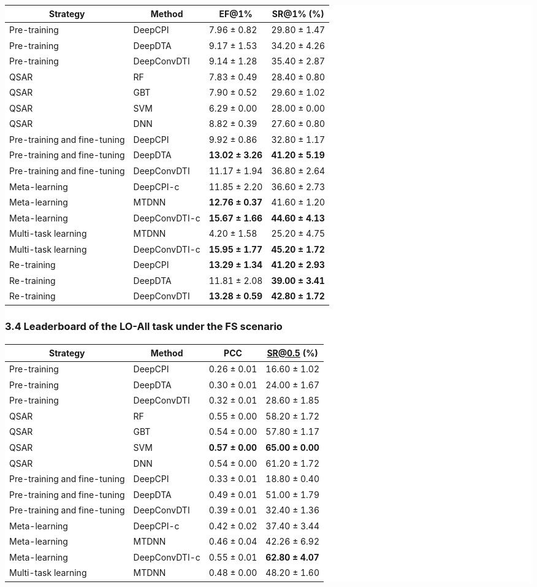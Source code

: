 
| Strategy | Method | EF@1% | SR@1% (%) |
|---|---|---|---|
| Pre-training                  | DeepCPI        	| 7.96 ± 0.82	| 29.80 ± 1.47	|
| Pre-training                  | DeepDTA        	| 9.17 ± 1.53	| 34.20 ± 4.26	|
| Pre-training                  | DeepConvDTI    	| 9.14 ± 1.28	| 35.40 ± 2.87	|
| QSAR                          | RF             	| 7.83 ± 0.49	| 28.40 ± 0.80	| 
| QSAR                          | GBT            	| 7.90 ± 0.52	| 29.60 ± 1.02	| 
| QSAR                          | SVM            	| 6.29 ± 0.00	| 28.00 ± 0.00	| 
| QSAR                          | DNN            	| 8.82 ± 0.39	| 27.60 ± 0.80	| 
| Pre-training and fine-tuning  | DeepCPI        	| 9.92 ± 0.86	| 32.80 ± 1.17	| 
| Pre-training and fine-tuning  | DeepDTA        	| **13.02 ± 3.26**	| **41.20 ± 5.19**	| 
| Pre-training and fine-tuning  | DeepConvDTI    	| 11.17 ± 1.94	| 36.80 ± 2.64	| 
| Meta-learning                 | DeepCPI-c      	| 11.85 ± 2.20	| 36.60 ± 2.73	| 
| Meta-learning                 | MTDNN          	| **12.76 ± 0.37**	| 41.60 ± 1.20	| 
| Meta-learning                 | DeepConvDTI-c  	| **15.67 ± 1.66**	| **44.60 ± 4.13**	| 
| Multi-task learning           | MTDNN          	| 4.20 ± 1.58	| 25.20 ± 4.75	| 
| Multi-task learning           | DeepConvDTI-c  	| **15.95 ± 1.77**	| **45.20 ± 1.72**	|
| Re-training                   | DeepCPI        	| **13.29 ± 1.34**	| **41.20 ± 2.93**	| 
| Re-training                   | DeepDTA        	| 11.81 ± 2.08	| **39.00 ± 3.41**	| 
| Re-training                   | DeepConvDTI    	| **13.28 ± 0.59**	| **42.80 ± 1.72**	| 

### 3.4 Leaderboard of the LO-All task under the FS scenario 

| Strategy | Method | PCC | SR@0.5 (%) |
|---|---|---|---|
| Pre-training                  | DeepCPI        	| 0.26 ± 0.01	| 16.60 ± 1.02 |
| Pre-training                  | DeepDTA        	| 0.30 ± 0.01	| 24.00 ± 1.67 |
| Pre-training                  | DeepConvDTI    	| 0.32 ± 0.01	| 28.60 ± 1.85 |
| QSAR                          | RF             	| 0.55 ± 0.00	| 58.20 ± 1.72 |
| QSAR                          | GBT            	| 0.54 ± 0.00	| 57.80 ± 1.17 |
| QSAR                          | SVM            	| **0.57 ± 0.00**	| **65.00 ± 0.00** |
| QSAR                          | DNN            	| 0.54 ± 0.00	| 61.20 ± 1.72 |
| Pre-training and fine-tuning  | DeepCPI        	| 0.33 ± 0.01	| 18.80 ± 0.40 |
| Pre-training and fine-tuning  | DeepDTA        	| 0.49 ± 0.01	| 51.00 ± 1.79 |
| Pre-training and fine-tuning  | DeepConvDTI    	| 0.39 ± 0.01	| 32.40 ± 1.36 |
| Meta-learning                 | DeepCPI-c      	| 0.42 ± 0.02	| 37.40 ± 3.44 |
| Meta-learning                 | MTDNN          	| 0.46 ± 0.04	| 42.26 ± 6.92 |
| Meta-learning                 | DeepConvDTI-c  	| 0.55 ± 0.01	| **62.80 ± 4.07** |
| Multi-task learning           | MTDNN          	| 0.48 ± 0.00	| 48.20 ± 1.60 |